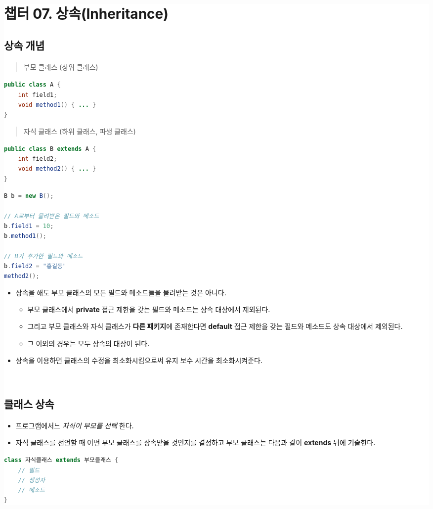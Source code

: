 # 챕터 07. 상속(Inheritance)

## 상속 개념

> 부모 클래스 (상위 클래스)

```java
public class A {
    int field1;
    void method1() { ... }
}
```

> 자식 클래스 (하위 클래스, 파생 클래스)

```java
public class B extends A {
    int field2;
    void method2() { ... }
}
```

```java
B b = new B();

// A로부터 물려받은 필드와 메소드
b.field1 = 10;
b.method1();

// B가 추가한 필드와 메소드
b.field2 = "홍길동"
method2();
```

- 상속을 해도 부모 클래스의 모든 필드와 메소드들을 물려받는 것은 아니다.

    - 부모 클래스에서 **private** 접근 제한을 갖는 필드와 메소드는 상속 대상에서 제외된다.

    - 그리고 부모 클래스와 자식 클래스가 **다른 패키지**에 존재한다면 **default** 접근 제한을 갖는 필드와 메소드도 상속 대상에서 제외된다.

    - 그 이외의 경우는 모두 상속의 대상이 된다.

- 상속을 이용하면 클래스의 수정을 최소화시킴으로써 유지 보수 시간을 최소화시켜준다.

<br>

## 클래스 상속

- 프로그램에서느 *자식이 부모를 선택* 한다.

- 자식 클래스를 선언할 때 어떤 부모 클래스를 상속받을 것인지를 결정하고 부모 클래스는 다음과 같이 **extends** 뒤에 기술한다.

```java
class 자식클래스 extends 부모클래스 {
    // 필드
    // 생성자
    // 메소드
}
```
